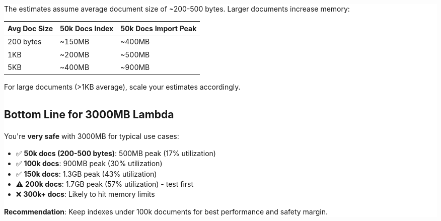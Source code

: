 The estimates assume average document size of ~200-500 bytes. Larger documents increase memory:

| Avg Doc Size | 50k Docs Index | 50k Docs Import Peak |
|--------------|----------------|----------------------|
| 200 bytes | ~150MB | ~400MB |
| 1KB | ~200MB | ~500MB |
| 5KB | ~400MB | ~900MB |

For large documents (>1KB average), scale your estimates accordingly.

## Bottom Line for 3000MB Lambda

You're **very safe** with 3000MB for typical use cases:

- ✅ **50k docs (200-500 bytes)**: 500MB peak (17% utilization)
- ✅ **100k docs**: 900MB peak (30% utilization)  
- ✅ **150k docs**: 1.3GB peak (43% utilization)
- ⚠️ **200k docs**: 1.7GB peak (57% utilization) - test first
- ❌ **300k+ docs**: Likely to hit memory limits

**Recommendation**: Keep indexes under 100k documents for best performance and safety margin.
